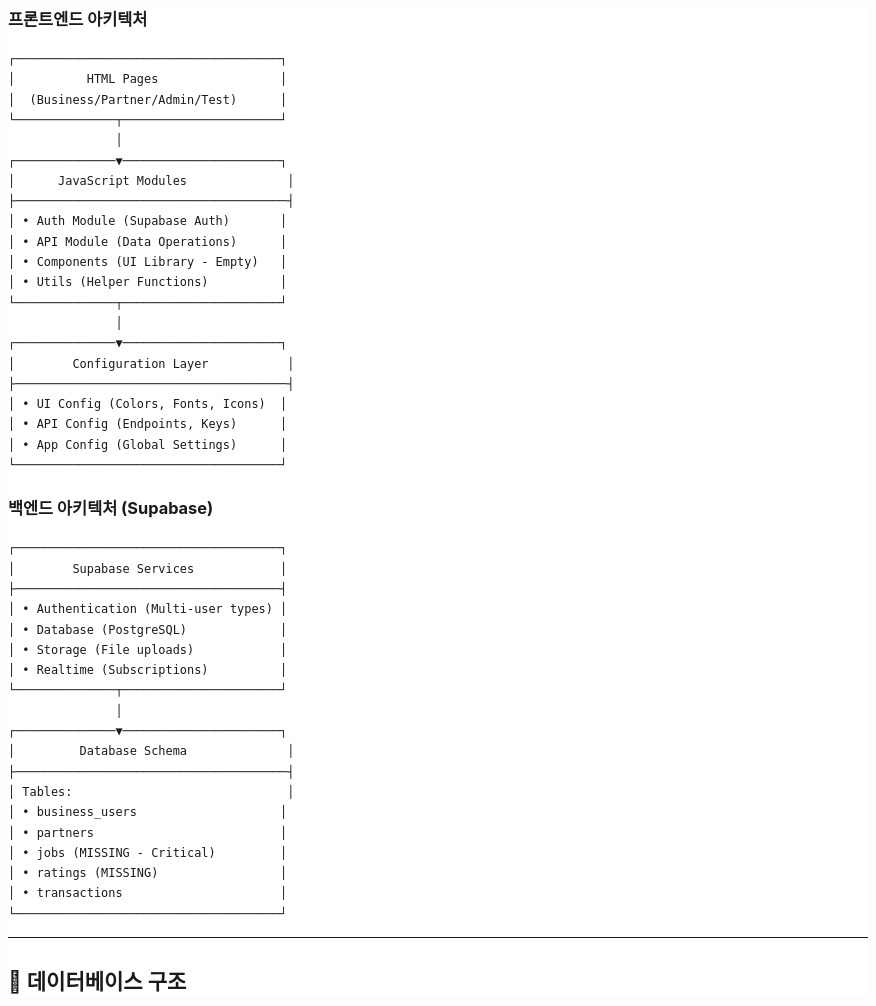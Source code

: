 ### 프론트엔드 아키텍처
```
┌─────────────────────────────────────┐
│          HTML Pages                 │
│  (Business/Partner/Admin/Test)      │
└──────────────┬──────────────────────┘
               │
┌──────────────▼──────────────────────┐
│      JavaScript Modules              │
├──────────────────────────────────────┤
│ • Auth Module (Supabase Auth)       │
│ • API Module (Data Operations)      │
│ • Components (UI Library - Empty)   │
│ • Utils (Helper Functions)          │
└──────────────┬──────────────────────┘
               │
┌──────────────▼──────────────────────┐
│        Configuration Layer           │
├──────────────────────────────────────┤
│ • UI Config (Colors, Fonts, Icons)  │
│ • API Config (Endpoints, Keys)      │
│ • App Config (Global Settings)      │
└─────────────────────────────────────┘
```

### 백엔드 아키텍처 (Supabase)
```
┌─────────────────────────────────────┐
│        Supabase Services            │
├─────────────────────────────────────┤
│ • Authentication (Multi-user types) │
│ • Database (PostgreSQL)             │
│ • Storage (File uploads)            │
│ • Realtime (Subscriptions)          │
└──────────────┬──────────────────────┘
               │
┌──────────────▼──────────────────────┐
│         Database Schema              │
├──────────────────────────────────────┤
│ Tables:                              │
│ • business_users                    │
│ • partners                          │
│ • jobs (MISSING - Critical)         │
│ • ratings (MISSING)                 │
│ • transactions                      │
└─────────────────────────────────────┘
```

---

## 💾 데이터베이스 구조
